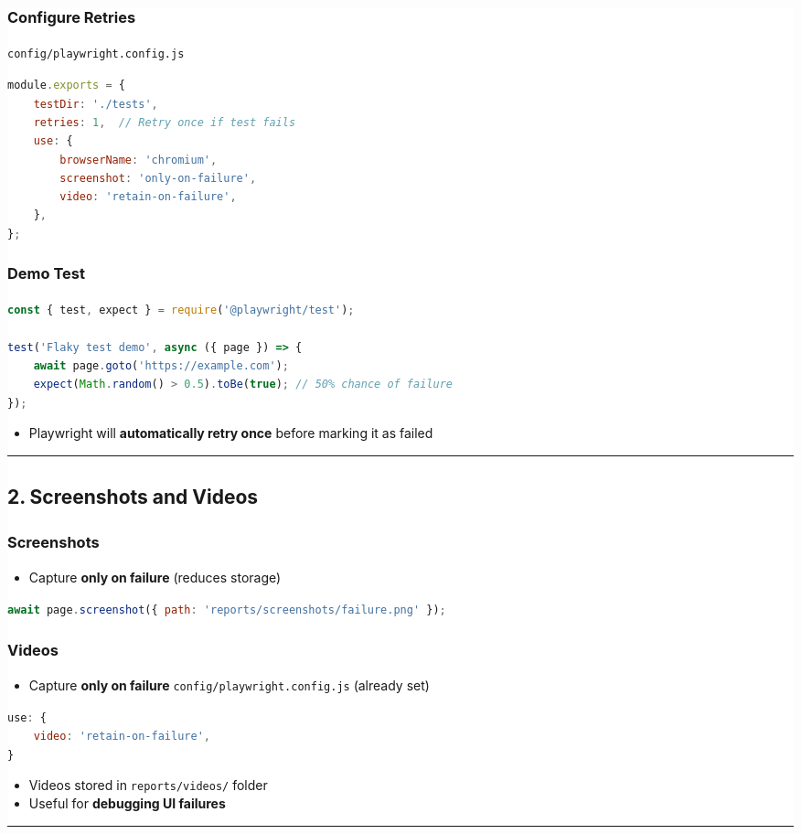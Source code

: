 ### **Configure Retries**

`config/playwright.config.js`

```javascript
module.exports = {
    testDir: './tests',
    retries: 1,  // Retry once if test fails
    use: {
        browserName: 'chromium',
        screenshot: 'only-on-failure',
        video: 'retain-on-failure',
    },
};
```

### **Demo Test**

```javascript
const { test, expect } = require('@playwright/test');

test('Flaky test demo', async ({ page }) => {
    await page.goto('https://example.com');
    expect(Math.random() > 0.5).toBe(true); // 50% chance of failure
});
```

* Playwright will **automatically retry once** before marking it as failed

---

## **2. Screenshots and Videos**

### **Screenshots**

* Capture **only on failure** (reduces storage)

```javascript
await page.screenshot({ path: 'reports/screenshots/failure.png' });
```

### **Videos**

* Capture **only on failure**
  `config/playwright.config.js` (already set)

```javascript
use: {
    video: 'retain-on-failure',
}
```

* Videos stored in `reports/videos/` folder
* Useful for **debugging UI failures**

---